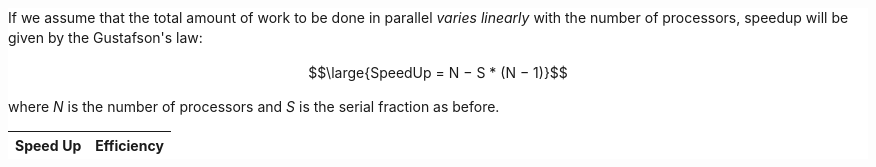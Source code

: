 If we assume that the total amount of work to be done in parallel *varies linearly* with the number of processors, speedup will be given by the Gustafson's law:

$$\large{SpeedUp = N − S * (N − 1)}$$

where $N$ is the number of processors and $S$ is the serial fraction as before.

| Speed Up| Efficiency |
:---:|:---: